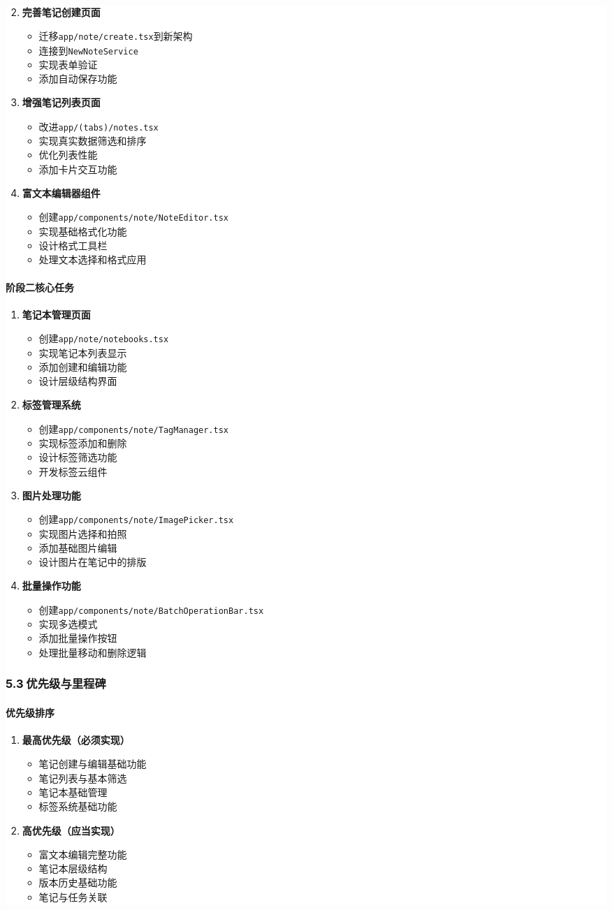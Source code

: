 2. **完善笔记创建页面**
   - 迁移`app/note/create.tsx`到新架构
   - 连接到`NewNoteService`
   - 实现表单验证
   - 添加自动保存功能

3. **增强笔记列表页面**
   - 改进`app/(tabs)/notes.tsx`
   - 实现真实数据筛选和排序
   - 优化列表性能
   - 添加卡片交互功能

4. **富文本编辑器组件**
   - 创建`app/components/note/NoteEditor.tsx`
   - 实现基础格式化功能
   - 设计格式工具栏
   - 处理文本选择和格式应用

#### 阶段二核心任务

1. **笔记本管理页面**
   - 创建`app/note/notebooks.tsx`
   - 实现笔记本列表显示
   - 添加创建和编辑功能
   - 设计层级结构界面

2. **标签管理系统**
   - 创建`app/components/note/TagManager.tsx`
   - 实现标签添加和删除
   - 设计标签筛选功能
   - 开发标签云组件

3. **图片处理功能**
   - 创建`app/components/note/ImagePicker.tsx`
   - 实现图片选择和拍照
   - 添加基础图片编辑
   - 设计图片在笔记中的排版

4. **批量操作功能**
   - 创建`app/components/note/BatchOperationBar.tsx`
   - 实现多选模式
   - 添加批量操作按钮
   - 处理批量移动和删除逻辑

### 5.3 优先级与里程碑

#### 优先级排序

1. **最高优先级（必须实现）**
   - 笔记创建与编辑基础功能
   - 笔记列表与基本筛选
   - 笔记本基础管理
   - 标签系统基础功能

2. **高优先级（应当实现）**
   - 富文本编辑完整功能
   - 笔记本层级结构
   - 版本历史基础功能
   - 笔记与任务关联
